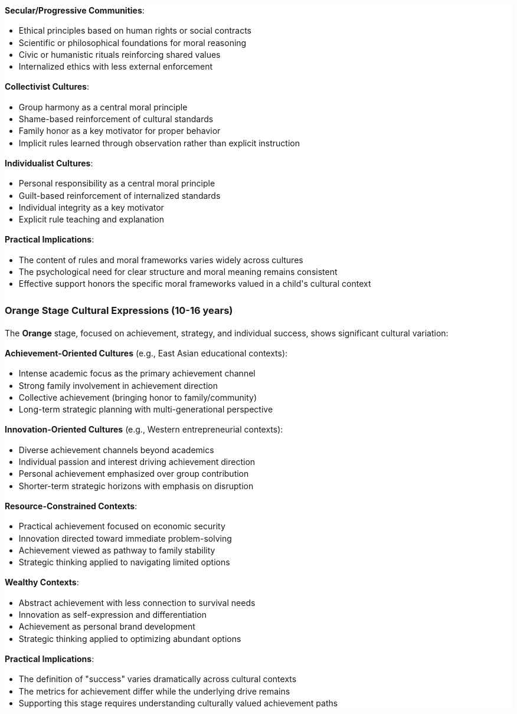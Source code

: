 **Secular/Progressive Communities**:
- Ethical principles based on human rights or social contracts
- Scientific or philosophical foundations for moral reasoning
- Civic or humanistic rituals reinforcing shared values
- Internalized ethics with less external enforcement

**Collectivist Cultures**:
- Group harmony as a central moral principle
- Shame-based reinforcement of cultural standards
- Family honor as a key motivator for proper behavior
- Implicit rules learned through observation rather than explicit instruction

**Individualist Cultures**:
- Personal responsibility as a central moral principle
- Guilt-based reinforcement of internalized standards
- Individual integrity as a key motivator
- Explicit rule teaching and explanation

**Practical Implications**:
- The content of rules and moral frameworks varies widely across cultures
- The psychological need for clear structure and moral meaning remains consistent
- Effective support honors the specific moral frameworks valued in a child's cultural context

### Orange Stage Cultural Expressions (10-16 years)

The **Orange** stage, focused on achievement, strategy, and individual success, shows significant cultural variation:

**Achievement-Oriented Cultures** (e.g., East Asian educational contexts):
- Intense academic focus as the primary achievement channel
- Strong family involvement in achievement direction
- Collective achievement (bringing honor to family/community)
- Long-term strategic planning with multi-generational perspective

**Innovation-Oriented Cultures** (e.g., Western entrepreneurial contexts):
- Diverse achievement channels beyond academics
- Individual passion and interest driving achievement direction
- Personal achievement emphasized over group contribution
- Shorter-term strategic horizons with emphasis on disruption

**Resource-Constrained Contexts**:
- Practical achievement focused on economic security
- Innovation directed toward immediate problem-solving
- Achievement viewed as pathway to family stability
- Strategic thinking applied to navigating limited options

**Wealthy Contexts**:
- Abstract achievement with less connection to survival needs
- Innovation as self-expression and differentiation
- Achievement as personal brand development
- Strategic thinking applied to optimizing abundant options

**Practical Implications**:
- The definition of "success" varies dramatically across cultural contexts
- The metrics for achievement differ while the underlying drive remains
- Supporting this stage requires understanding culturally valued achievement paths
